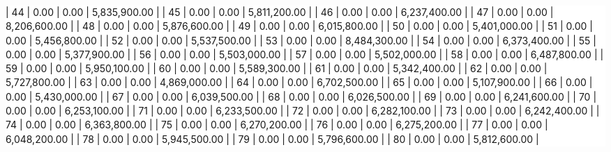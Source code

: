 |              44 |            0.00 |            0.00 |    5,835,900.00 |
|              45 |            0.00 |            0.00 |    5,811,200.00 |
|              46 |            0.00 |            0.00 |    6,237,400.00 |
|              47 |            0.00 |            0.00 |    8,206,600.00 |
|              48 |            0.00 |            0.00 |    5,876,600.00 |
|              49 |            0.00 |            0.00 |    6,015,800.00 |
|              50 |            0.00 |            0.00 |    5,401,000.00 |
|              51 |            0.00 |            0.00 |    5,456,800.00 |
|              52 |            0.00 |            0.00 |    5,537,500.00 |
|              53 |            0.00 |            0.00 |    8,484,300.00 |
|              54 |            0.00 |            0.00 |    6,373,400.00 |
|              55 |            0.00 |            0.00 |    5,377,900.00 |
|              56 |            0.00 |            0.00 |    5,503,000.00 |
|              57 |            0.00 |            0.00 |    5,502,000.00 |
|              58 |            0.00 |            0.00 |    6,487,800.00 |
|              59 |            0.00 |            0.00 |    5,950,100.00 |
|              60 |            0.00 |            0.00 |    5,589,300.00 |
|              61 |            0.00 |            0.00 |    5,342,400.00 |
|              62 |            0.00 |            0.00 |    5,727,800.00 |
|              63 |            0.00 |            0.00 |    4,869,000.00 |
|              64 |            0.00 |            0.00 |    6,702,500.00 |
|              65 |            0.00 |            0.00 |    5,107,900.00 |
|              66 |            0.00 |            0.00 |    5,430,000.00 |
|              67 |            0.00 |            0.00 |    6,039,500.00 |
|              68 |            0.00 |            0.00 |    6,026,500.00 |
|              69 |            0.00 |            0.00 |    6,241,600.00 |
|              70 |            0.00 |            0.00 |    6,253,100.00 |
|              71 |            0.00 |            0.00 |    6,233,500.00 |
|              72 |            0.00 |            0.00 |    6,282,100.00 |
|              73 |            0.00 |            0.00 |    6,242,400.00 |
|              74 |            0.00 |            0.00 |    6,363,800.00 |
|              75 |            0.00 |            0.00 |    6,270,200.00 |
|              76 |            0.00 |            0.00 |    6,275,200.00 |
|              77 |            0.00 |            0.00 |    6,048,200.00 |
|              78 |            0.00 |            0.00 |    5,945,500.00 |
|              79 |            0.00 |            0.00 |    5,796,600.00 |
|              80 |            0.00 |            0.00 |    5,812,600.00 |